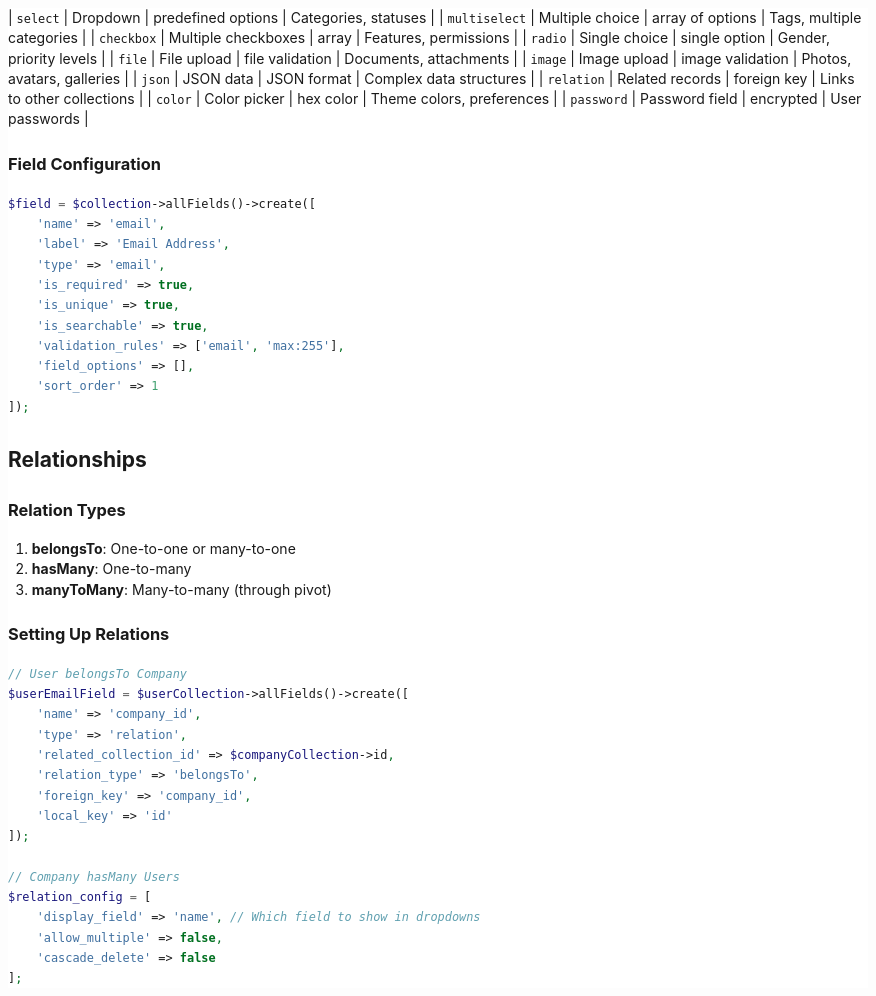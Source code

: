 | `select` | Dropdown | predefined options | Categories, statuses |
| `multiselect` | Multiple choice | array of options | Tags, multiple categories |
| `checkbox` | Multiple checkboxes | array | Features, permissions |
| `radio` | Single choice | single option | Gender, priority levels |
| `file` | File upload | file validation | Documents, attachments |
| `image` | Image upload | image validation | Photos, avatars, galleries |
| `json` | JSON data | JSON format | Complex data structures |
| `relation` | Related records | foreign key | Links to other collections |
| `color` | Color picker | hex color | Theme colors, preferences |
| `password` | Password field | encrypted | User passwords |

### Field Configuration

```php
$field = $collection->allFields()->create([
    'name' => 'email',
    'label' => 'Email Address',
    'type' => 'email',
    'is_required' => true,
    'is_unique' => true,
    'is_searchable' => true,
    'validation_rules' => ['email', 'max:255'],
    'field_options' => [],
    'sort_order' => 1
]);
```

## Relationships

### Relation Types

1. **belongsTo**: One-to-one or many-to-one
2. **hasMany**: One-to-many
3. **manyToMany**: Many-to-many (through pivot)

### Setting Up Relations

```php
// User belongsTo Company
$userEmailField = $userCollection->allFields()->create([
    'name' => 'company_id',
    'type' => 'relation',
    'related_collection_id' => $companyCollection->id,
    'relation_type' => 'belongsTo',
    'foreign_key' => 'company_id',
    'local_key' => 'id'
]);

// Company hasMany Users
$relation_config = [
    'display_field' => 'name', // Which field to show in dropdowns
    'allow_multiple' => false,
    'cascade_delete' => false
];
```

